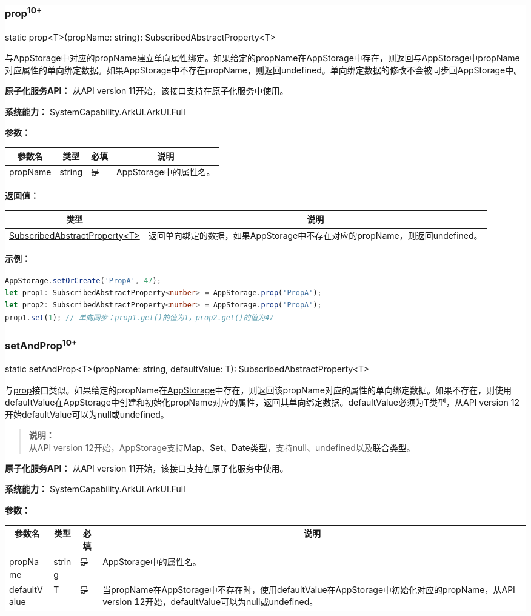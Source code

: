 ### prop<sup>10+</sup>

static prop&lt;T&gt;(propName: string): SubscribedAbstractProperty&lt;T&gt;

与[AppStorage](../../../ui/state-management/arkts-appstorage.md)中对应的propName建立单向属性绑定。如果给定的propName在AppStorage中存在，则返回与AppStorage中propName对应属性的单向绑定数据。如果AppStorage中不存在propName，则返回undefined。单向绑定数据的修改不会被同步回AppStorage中。

**原子化服务API：** 从API version 11开始，该接口支持在原子化服务中使用。

**系统能力：** SystemCapability.ArkUI.ArkUI.Full

**参数：**

| 参数名      | 类型     | 必填   | 说明             |
| -------- | ------ | ---- | ---------------- |
| propName | string | 是    | AppStorage中的属性名。 |

**返回值：**

| 类型                                | 说明                                                         |
| ----------------------------------- | ------------------------------------------------------------ |
| [SubscribedAbstractProperty&lt;T&gt;](#subscribedabstractproperty) | 返回单向绑定的数据，如果AppStorage中不存在对应的propName，则返回undefined。 |

**示例：**

```ts
AppStorage.setOrCreate('PropA', 47);
let prop1: SubscribedAbstractProperty<number> = AppStorage.prop('PropA');
let prop2: SubscribedAbstractProperty<number> = AppStorage.prop('PropA');
prop1.set(1); // 单向同步：prop1.get()的值为1，prop2.get()的值为47
```

### setAndProp<sup>10+</sup>

static setAndProp&lt;T&gt;(propName: string, defaultValue: T): SubscribedAbstractProperty&lt;T&gt;

与[prop](#prop10)接口类似。如果给定的propName在[AppStorage](../../../ui/state-management/arkts-appstorage.md)中存在，则返回该propName对应的属性的单向绑定数据。如果不存在，则使用defaultValue在AppStorage中创建和初始化propName对应的属性，返回其单向绑定数据。defaultValue必须为T类型，从API version 12开始defaultValue可以为null或undefined。

> **说明：**<br/>
> 从API version 12开始，AppStorage支持[Map](../../../ui/state-management/arkts-appstorage.md#装饰map类型变量)、[Set](../../../ui/state-management/arkts-appstorage.md#装饰set类型变量)、[Date类型](../../../ui/state-management/arkts-appstorage.md#装饰date类型变量)，支持null、undefined以及[联合类型](../../../ui/state-management/arkts-appstorage.md#appstorage支持联合类型)。

**原子化服务API：** 从API version 11开始，该接口支持在原子化服务中使用。

**系统能力：** SystemCapability.ArkUI.ArkUI.Full

**参数：**

| 参数名       | 类型   | 必填 | 说明                                                     |
| ------------ | ------ | ---- | ------------------------------------------------------------ |
| propName     | string | 是   | AppStorage中的属性名。                                       |
| defaultValue | T      | 是   | 当propName在AppStorage中不存在时，使用defaultValue在AppStorage中初始化对应的propName，从API version 12开始，defaultValue可以为null或undefined。 |
